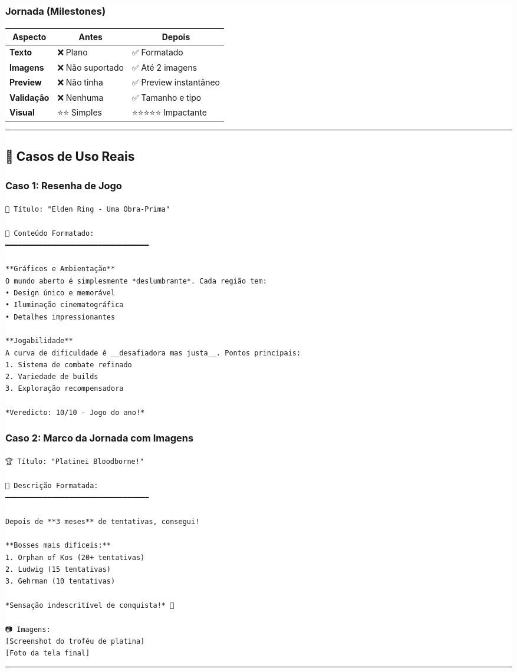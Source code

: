 ### Jornada (Milestones)

| Aspecto | Antes | Depois |
|---------|-------|--------|
| **Texto** | ❌ Plano | ✅ Formatado |
| **Imagens** | ❌ Não suportado | ✅ Até 2 imagens |
| **Preview** | ❌ Não tinha | ✅ Preview instantâneo |
| **Validação** | ❌ Nenhuma | ✅ Tamanho e tipo |
| **Visual** | ⭐⭐ Simples | ⭐⭐⭐⭐⭐ Impactante |

---

## 🎯 Casos de Uso Reais

### Caso 1: Resenha de Jogo
```
📝 Título: "Elden Ring - Uma Obra-Prima"

🎨 Conteúdo Formatado:
━━━━━━━━━━━━━━━━━━━━━━━━━━━━━━━━━━

**Gráficos e Ambientação**
O mundo aberto é simplesmente *deslumbrante*. Cada região tem:
• Design único e memorável
• Iluminação cinematográfica
• Detalhes impressionantes

**Jogabilidade**
A curva de dificuldade é __desafiadora mas justa__. Pontos principais:
1. Sistema de combate refinado
2. Variedade de builds
3. Exploração recompensadora

*Veredicto: 10/10 - Jogo do ano!*
```

### Caso 2: Marco da Jornada com Imagens
```
🏆 Título: "Platinei Bloodborne!"

📝 Descrição Formatada:
━━━━━━━━━━━━━━━━━━━━━━━━━━━━━━━━━━

Depois de **3 meses** de tentativas, consegui!

**Bosses mais difíceis:**
1. Orphan of Kos (20+ tentativas)
2. Ludwig (15 tentativas)
3. Gehrman (10 tentativas)

*Sensação indescritível de conquista!* 🎉

📷 Imagens:
[Screenshot do troféu de platina]
[Foto da tela final]
```

---